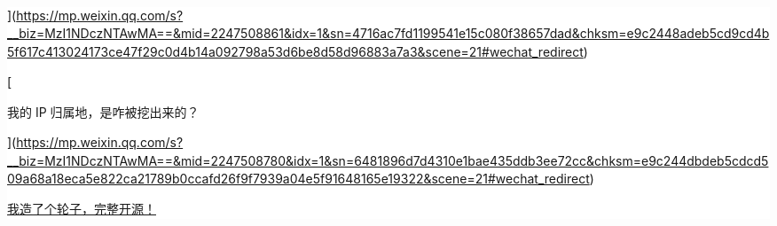 ](https://mp.weixin.qq.com/s?__biz=MzI1NDczNTAwMA==&mid=2247508861&idx=1&sn=4716ac7fd1199541e15c080f38657dad&chksm=e9c2448adeb5cd9cd4b5f617c413024173ce47f29c0d4b14a092798a53d6be8d58d96883a7a3&scene=21#wechat_redirect)

[

我的 IP 归属地，是咋被挖出来的？



](https://mp.weixin.qq.com/s?__biz=MzI1NDczNTAwMA==&mid=2247508780&idx=1&sn=6481896d7d4310e1bae435ddb3ee72cc&chksm=e9c244dbdeb5cdcd509a68a18eca5e822ca21789b0ccafd26f9f7939a04e5f91648165e19322&scene=21#wechat_redirect)

[我造了个轮子，完整开源！](https://mp.weixin.qq.com/s?__biz=MzI1NDczNTAwMA==&mid=2247508805&idx=1&sn=baad05d3d270b7db04fef6a8a367ee71&chksm=e9c244b2deb5cda4af2ab94f476a1b5f383f6a9d54bd23d1cb0226003c87f12b8826e079594c&scene=21#wechat_redirect)